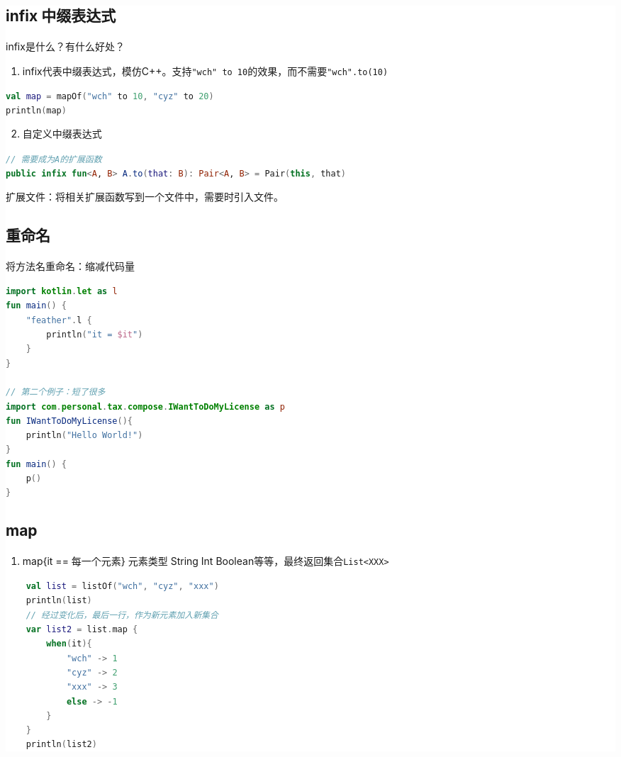 ## infix 中缀表达式

infix是什么？有什么好处？
1. infix代表中缀表达式，模仿C++。支持`"wch" to 10`的效果，而不需要`"wch".to(10)`
```kotlin
val map = mapOf("wch" to 10, "cyz" to 20)
println(map)
```
2. 自定义中缀表达式
```kotlin
// 需要成为A的扩展函数
public infix fun<A, B> A.to(that: B): Pair<A, B> = Pair(this, that)
```

扩展文件：将相关扩展函数写到一个文件中，需要时引入文件。

## 重命名

将方法名重命名：缩减代码量
```kotlin
import kotlin.let as l
fun main() {
    "feather".l {
        println("it = $it")
    }
}

// 第二个例子：短了很多
import com.personal.tax.compose.IWantToDoMyLicense as p
fun IWantToDoMyLicense(){
    println("Hello World!")
}
fun main() {
    p()
}
```

## map

1. map{it == 每一个元素} 元素类型 String Int Boolean等等，最终返回集合`List<XXX>`
```kotlin
    val list = listOf("wch", "cyz", "xxx")
    println(list)
    // 经过变化后，最后一行，作为新元素加入新集合
    var list2 = list.map {
        when(it){
            "wch" -> 1
            "cyz" -> 2
            "xxx" -> 3
            else -> -1
        }
    }
    println(list2)
```
